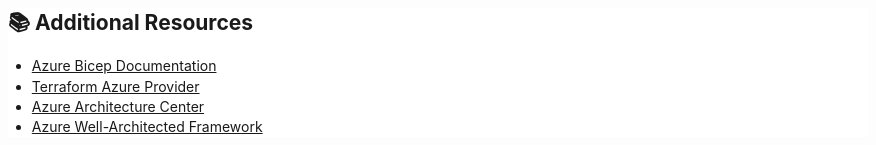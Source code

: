## 📚 Additional Resources

- [Azure Bicep Documentation](https://docs.microsoft.com/en-us/azure/azure-resource-manager/bicep/)
- [Terraform Azure Provider](https://registry.terraform.io/providers/hashicorp/azurerm/latest/docs)
- [Azure Architecture Center](https://docs.microsoft.com/en-us/azure/architecture/)
- [Azure Well-Architected Framework](https://docs.microsoft.com/en-us/azure/architecture/framework/)